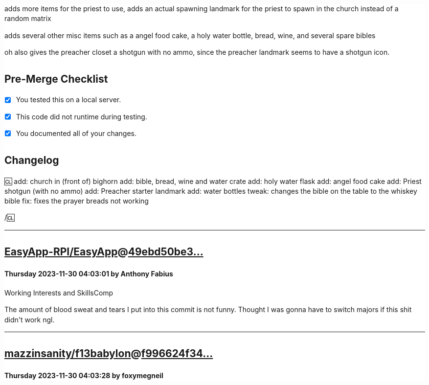 adds more items for the priest to use, adds an actual spawning landmark
for the priest to spawn in the church instead of a random matrix

adds several other misc items such as a angel food cake, a holy water
bottle, bread, wine, and several spare bibles

oh also gives the preacher closet a shotgun with no ammo, since the
preacher landmark seems to have a shotgun icon.



## Pre-Merge Checklist

- [x] You tested this on a local server.
- [x] This code did not runtime during testing.
- [x] You documented all of your changes.



## Changelog





:cl:
add: church in (front of) bighorn
add: bible, bread, wine and water crate
add: holy water flask
add: angel food cake
add: Priest shotgun (with no ammo)
add: Preacher starter landmark
add: water bottles
tweak: changes the bible on the table to the whiskey bible
fix: fixes the prayer breads not working

/:cl:




---
## [EasyApp-RPI/EasyApp](https://github.com/EasyApp-RPI/EasyApp)@[49ebd50be3...](https://github.com/EasyApp-RPI/EasyApp/commit/49ebd50be3835bd0934104fdb29b522c326e0c96)
#### Thursday 2023-11-30 04:03:01 by Anthony Fabius

Working Interests and SkillsComp

The amount of blood sweat and tears I put into this commit is not funny. Thought I was gonna have to switch majors if this shit didn't work ngl.

---
## [mazzinsanity/f13babylon](https://github.com/mazzinsanity/f13babylon)@[f996624f34...](https://github.com/mazzinsanity/f13babylon/commit/f996624f34bd17872783cf0757300c93cc116f38)
#### Thursday 2023-11-30 04:03:28 by foxymegneil


[1]: https://docs.rs/lexopt/0.3.0/lexopt/index.html